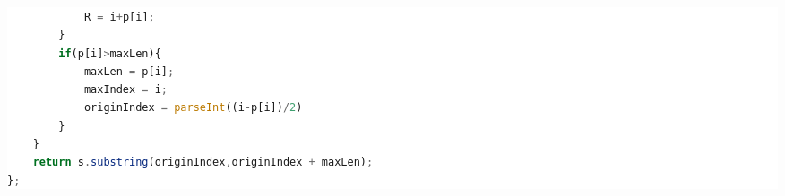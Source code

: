 ```javascript
            R = i+p[i];
        }
		if(p[i]>maxLen){
			maxLen = p[i];
			maxIndex = i;
			originIndex = parseInt((i-p[i])/2)
		}
	} 
	return s.substring(originIndex,originIndex + maxLen);
};
```